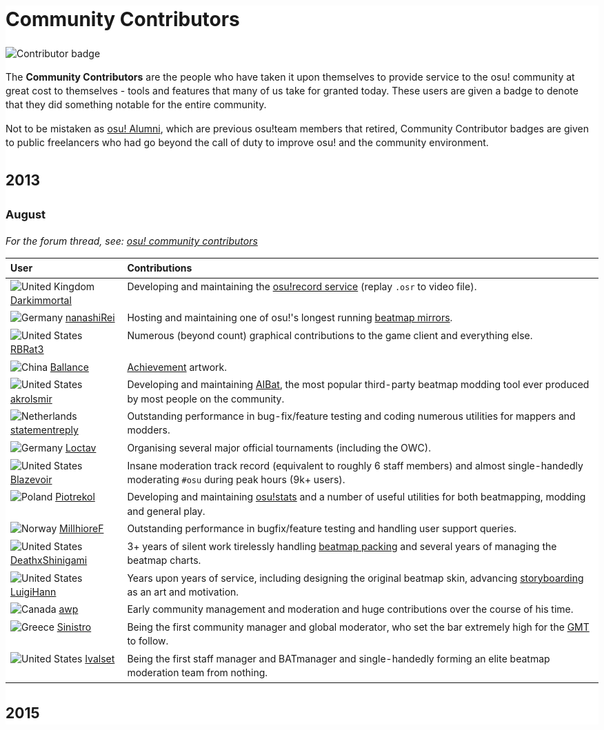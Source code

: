 # Community Contributors

![](/wiki/shared/contributor.jpg "Contributor badge")

The **Community Contributors** are the people who have taken it upon themselves to provide service to the osu! community at great cost to themselves - tools and features that many of us take for granted today. These users are given a badge to denote that they did something notable for the entire community.

Not to be mistaken as [osu! Alumni](/wiki/People/The_Team/osu!_Alumni), which are previous osu!team members that retired, Community Contributor badges are given to public freelancers who had go beyond the call of duty to improve osu! and the community environment.

## 2013

### August

*For the forum thread, see: [osu! community contributors](https://osu.ppy.sh/community/forums/topics/147919)*

| User | Contributions |
| :-- | :-- |
| ![][flag_GB] [Darkimmortal](https://osu.ppy.sh/users/10886) | Developing and maintaining the [osu!record service](https://osu.ppy.sh/community/forums/topics/108092) (replay `.osr` to video file). |
| ![][flag_DE] [nanashiRei](https://osu.ppy.sh/users/807630) | Hosting and maintaining one of osu!'s longest running [beatmap mirrors](https://osu.yas-online.net/). |
| ![][flag_US] [RBRat3](https://osu.ppy.sh/users/307202) | Numerous (beyond count) graphical contributions to the game client and everything else. |
| ![][flag_CN] [Ballance](https://osu.ppy.sh/users/165946) | [Achievement](/wiki/Medals) artwork. |
| ![][flag_US] [akrolsmir](https://osu.ppy.sh/users/576800) | Developing and maintaining [AIBat](https://osu.ppy.sh/community/forums/topics/55305), the most popular third-party beatmap modding tool ever produced by most people on the community. |
| ![][flag_NL] [statementreply](https://osu.ppy.sh/users/126198) | Outstanding performance in bug-fix/feature testing and coding numerous utilities for mappers and modders. |
| ![][flag_DE] [Loctav](https://osu.ppy.sh/users/71366) | Organising several major official tournaments (including the OWC). |
| ![][flag_US] [Blazevoir](https://osu.ppy.sh/users/120265) | Insane moderation track record (equivalent to roughly 6 staff members) and almost single-handedly moderating `#osu` during peak hours (9k+ users). |
| ![][flag_PL] [Piotrekol](https://osu.ppy.sh/users/304520) | Developing and maintaining [osu!stats](https://osustats.ppy.sh/) and a number of useful utilities for both beatmapping, modding and general play. |
| ![][flag_NO] [MillhioreF](https://osu.ppy.sh/users/941094) | Outstanding performance in bugfix/feature testing and handling user support queries. |
| ![][flag_US] [DeathxShinigami](https://osu.ppy.sh/users/49516) | 3+ years of silent work tirelessly handling [beatmap packing](https://osu.ppy.sh/beatmaps/packs) and several years of managing the beatmap charts. |
| ![][flag_US] [LuigiHann](https://osu.ppy.sh/users/1079) | Years upon years of service, including designing the original beatmap skin, advancing [storyboarding](/wiki/Storyboards) as an art and motivation. |
| ![][flag_CA] [awp](https://osu.ppy.sh/users/2650) | Early community management and moderation and huge contributions over the course of his time. |
| ![][flag_GR] [Sinistro](https://osu.ppy.sh/users/5530) | Being the first community manager and global moderator, who set the bar extremely high for the [GMT](/wiki/People/The_Team/Global_Moderation_Team) to follow. |
| ![][flag_US] [Ivalset](https://osu.ppy.sh/users/827) | Being the first staff manager and BATmanager and single-handedly forming an elite beatmap moderation team from nothing. |

## 2015


[flag_AR]: /wiki/shared/flag/AR.gif "Argentina"
[flag_AT]: /wiki/shared/flag/AT.gif "Austria"
[flag_AU]: /wiki/shared/flag/AU.gif "Australia"
[flag_BE]: /wiki/shared/flag/BE.gif "Belgium"
[flag_BG]: /wiki/shared/flag/BG.gif "Bulgaria"
[flag_BY]: /wiki/shared/flag/BY.gif "Belarus"
[flag_CA]: /wiki/shared/flag/CA.gif "Canada"
[flag_CH]: /wiki/shared/flag/CH.gif "Switzerland"
[flag_CL]: /wiki/shared/flag/CL.gif "Chile"
[flag_CN]: /wiki/shared/flag/CN.gif "China"
[flag_DE]: /wiki/shared/flag/DE.gif "Germany"
[flag_ES]: /wiki/shared/flag/ES.gif "Spain"
[flag_FI]: /wiki/shared/flag/FI.gif "Finland"
[flag_FR]: /wiki/shared/flag/FR.gif "France"
[flag_GB]: /wiki/shared/flag/GB.gif "United Kingdom"
[flag_GR]: /wiki/shared/flag/GR.gif "Greece"
[flag_HK]: /wiki/shared/flag/HK.gif "Hong Kong"
[flag_HU]: /wiki/shared/flag/HU.gif "Hungary"
[flag_JP]: /wiki/shared/flag/JP.gif "Japan"
[flag_MX]: /wiki/shared/flag/MX.gif "Mexico"
[flag_MY]: /wiki/shared/flag/MY.gif "Malaysia"
[flag_NL]: /wiki/shared/flag/NL.gif "Netherlands"
[flag_NO]: /wiki/shared/flag/NO.gif "Norway"
[flag_NZ]: /wiki/shared/flag/NZ.gif "New Zealand"
[flag_PH]: /wiki/shared/flag/PH.gif "Philippines"
[flag_PL]: /wiki/shared/flag/PL.gif "Poland"
[flag_RU]: /wiki/shared/flag/RU.gif "Russian Federation"
[flag_SE]: /wiki/shared/flag/SE.gif "Sweden"
[flag_SG]: /wiki/shared/flag/SG.gif "Singapore"
[flag_US]: /wiki/shared/flag/US.gif "United States"